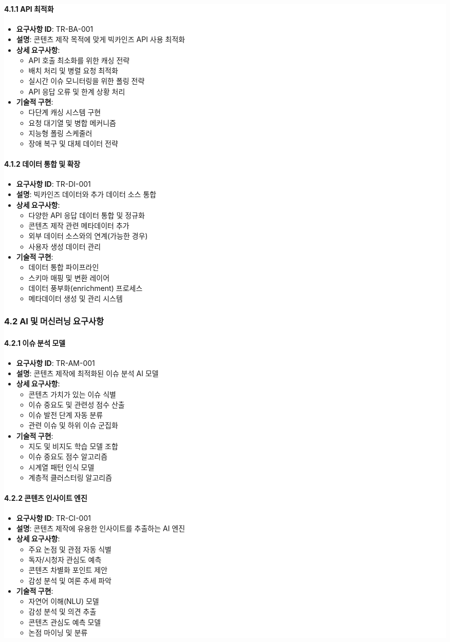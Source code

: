 #### 4.1.1 API 최적화

- **요구사항 ID**: TR-BA-001
- **설명**: 콘텐츠 제작 목적에 맞게 빅카인즈 API 사용 최적화
- **상세 요구사항**:
  - API 호출 최소화를 위한 캐싱 전략
  - 배치 처리 및 병렬 요청 최적화
  - 실시간 이슈 모니터링을 위한 폴링 전략
  - API 응답 오류 및 한계 상황 처리
- **기술적 구현**:
  - 다단계 캐싱 시스템 구현
  - 요청 대기열 및 병합 메커니즘
  - 지능형 폴링 스케줄러
  - 장애 복구 및 대체 데이터 전략

#### 4.1.2 데이터 통합 및 확장

- **요구사항 ID**: TR-DI-001
- **설명**: 빅카인즈 데이터와 추가 데이터 소스 통합
- **상세 요구사항**:
  - 다양한 API 응답 데이터 통합 및 정규화
  - 콘텐츠 제작 관련 메타데이터 추가
  - 외부 데이터 소스와의 연계(가능한 경우)
  - 사용자 생성 데이터 관리
- **기술적 구현**:
  - 데이터 통합 파이프라인
  - 스키마 매핑 및 변환 레이어
  - 데이터 풍부화(enrichment) 프로세스
  - 메타데이터 생성 및 관리 시스템

### 4.2 AI 및 머신러닝 요구사항

#### 4.2.1 이슈 분석 모델

- **요구사항 ID**: TR-AM-001
- **설명**: 콘텐츠 제작에 최적화된 이슈 분석 AI 모델
- **상세 요구사항**:
  - 콘텐츠 가치가 있는 이슈 식별
  - 이슈 중요도 및 관련성 점수 산출
  - 이슈 발전 단계 자동 분류
  - 관련 이슈 및 하위 이슈 군집화
- **기술적 구현**:
  - 지도 및 비지도 학습 모델 조합
  - 이슈 중요도 점수 알고리즘
  - 시계열 패턴 인식 모델
  - 계층적 클러스터링 알고리즘

#### 4.2.2 콘텐츠 인사이트 엔진

- **요구사항 ID**: TR-CI-001
- **설명**: 콘텐츠 제작에 유용한 인사이트를 추출하는 AI 엔진
- **상세 요구사항**:
  - 주요 논점 및 관점 자동 식별
  - 독자/시청자 관심도 예측
  - 콘텐츠 차별화 포인트 제안
  - 감성 분석 및 여론 추세 파악
- **기술적 구현**:
  - 자연어 이해(NLU) 모델
  - 감성 분석 및 의견 추출
  - 콘텐츠 관심도 예측 모델
  - 논점 마이닝 및 분류
